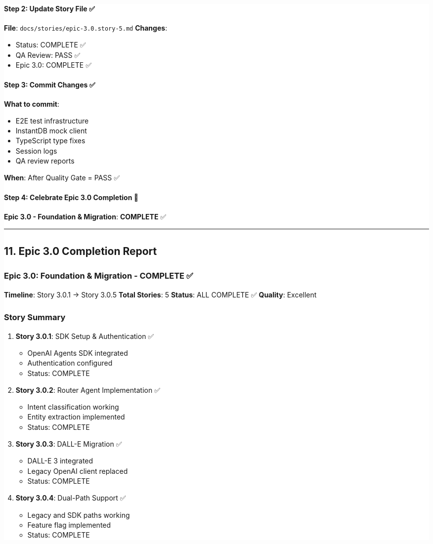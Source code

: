 #### Step 2: Update Story File ✅
**File**: `docs/stories/epic-3.0.story-5.md`
**Changes**:
- Status: COMPLETE ✅
- QA Review: PASS ✅
- Epic 3.0: COMPLETE ✅

#### Step 3: Commit Changes ✅
**What to commit**:
- E2E test infrastructure
- InstantDB mock client
- TypeScript type fixes
- Session logs
- QA review reports

**When**: After Quality Gate = PASS ✅

#### Step 4: Celebrate Epic 3.0 Completion 🎉
**Epic 3.0 - Foundation & Migration**: **COMPLETE** ✅

---

## 11. Epic 3.0 Completion Report

### Epic 3.0: Foundation & Migration - COMPLETE ✅

**Timeline**: Story 3.0.1 → Story 3.0.5
**Total Stories**: 5
**Status**: ALL COMPLETE ✅
**Quality**: Excellent

### Story Summary

1. **Story 3.0.1**: SDK Setup & Authentication ✅
   - OpenAI Agents SDK integrated
   - Authentication configured
   - Status: COMPLETE

2. **Story 3.0.2**: Router Agent Implementation ✅
   - Intent classification working
   - Entity extraction implemented
   - Status: COMPLETE

3. **Story 3.0.3**: DALL-E Migration ✅
   - DALL-E 3 integrated
   - Legacy OpenAI client replaced
   - Status: COMPLETE

4. **Story 3.0.4**: Dual-Path Support ✅
   - Legacy and SDK paths working
   - Feature flag implemented
   - Status: COMPLETE
